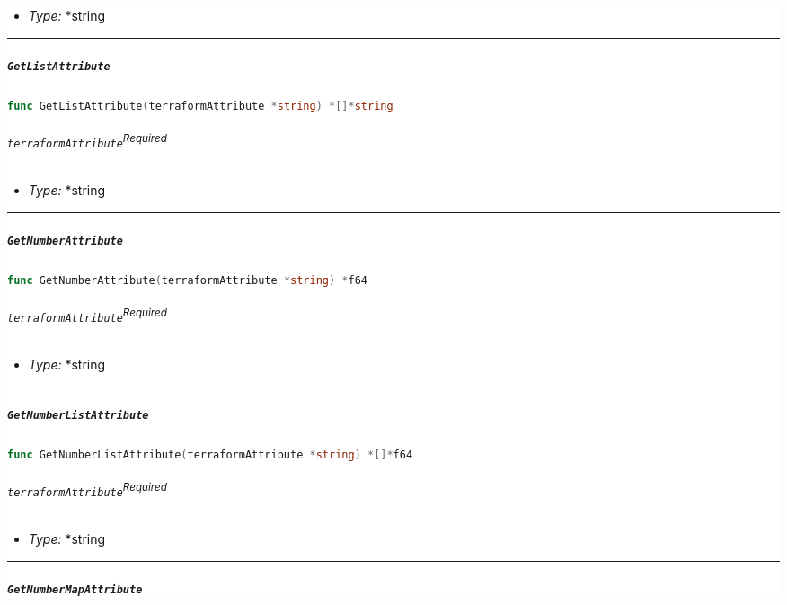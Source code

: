 - *Type:* *string

---

##### `GetListAttribute` <a name="GetListAttribute" id="@cdktf/provider-upcloud.objectStorage.ObjectStorageBucketOutputReference.getListAttribute"></a>

```go
func GetListAttribute(terraformAttribute *string) *[]*string
```

###### `terraformAttribute`<sup>Required</sup> <a name="terraformAttribute" id="@cdktf/provider-upcloud.objectStorage.ObjectStorageBucketOutputReference.getListAttribute.parameter.terraformAttribute"></a>

- *Type:* *string

---

##### `GetNumberAttribute` <a name="GetNumberAttribute" id="@cdktf/provider-upcloud.objectStorage.ObjectStorageBucketOutputReference.getNumberAttribute"></a>

```go
func GetNumberAttribute(terraformAttribute *string) *f64
```

###### `terraformAttribute`<sup>Required</sup> <a name="terraformAttribute" id="@cdktf/provider-upcloud.objectStorage.ObjectStorageBucketOutputReference.getNumberAttribute.parameter.terraformAttribute"></a>

- *Type:* *string

---

##### `GetNumberListAttribute` <a name="GetNumberListAttribute" id="@cdktf/provider-upcloud.objectStorage.ObjectStorageBucketOutputReference.getNumberListAttribute"></a>

```go
func GetNumberListAttribute(terraformAttribute *string) *[]*f64
```

###### `terraformAttribute`<sup>Required</sup> <a name="terraformAttribute" id="@cdktf/provider-upcloud.objectStorage.ObjectStorageBucketOutputReference.getNumberListAttribute.parameter.terraformAttribute"></a>

- *Type:* *string

---

##### `GetNumberMapAttribute` <a name="GetNumberMapAttribute" id="@cdktf/provider-upcloud.objectStorage.ObjectStorageBucketOutputReference.getNumberMapAttribute"></a>
